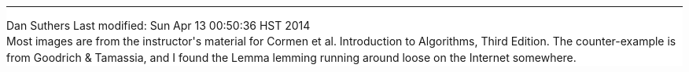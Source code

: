 * * *

Dan Suthers Last modified: Sun Apr 13 00:50:36 HST 2014  
Most images are from the instructor's material for Cormen et al. Introduction
to Algorithms, Third Edition. The counter-example is from Goodrich & Tamassia,
and I found the Lemma lemming running around loose on the Internet somewhere.  

